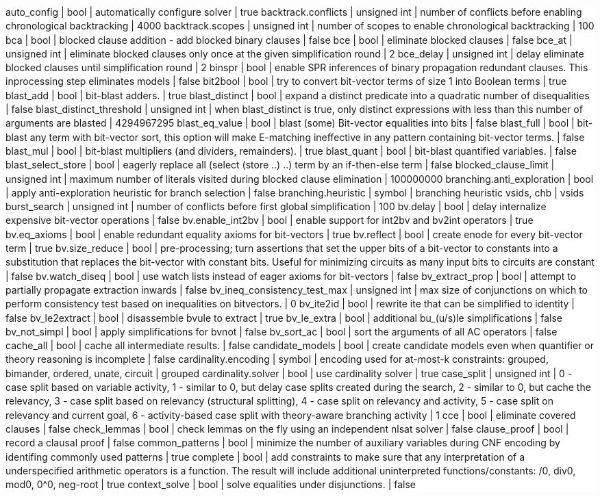 auto_config | bool  |  automatically configure solver | true
backtrack.conflicts | unsigned int  |  number of conflicts before enabling chronological backtracking | 4000
backtrack.scopes | unsigned int  |  number of scopes to enable chronological backtracking | 100
bca | bool  |  blocked clause addition - add blocked binary clauses | false
bce | bool  |  eliminate blocked clauses | false
bce_at | unsigned int  |  eliminate blocked clauses only once at the given simplification round | 2
bce_delay | unsigned int  |  delay eliminate blocked clauses until simplification round | 2
binspr | bool  |  enable SPR inferences of binary propagation redundant clauses. This inprocessing step eliminates models | false
bit2bool | bool  |  try to convert bit-vector terms of size 1 into Boolean terms | true
blast_add | bool  |  bit-blast adders. | true
blast_distinct | bool  |  expand a distinct predicate into a quadratic number of disequalities | false
blast_distinct_threshold | unsigned int  |  when blast_distinct is true, only distinct expressions with less than this number of arguments are blasted | 4294967295
blast_eq_value | bool  |  blast (some) Bit-vector equalities into bits | false
blast_full | bool  |  bit-blast any term with bit-vector sort, this option will make E-matching ineffective in any pattern containing bit-vector terms. | false
blast_mul | bool  |  bit-blast multipliers (and dividers, remainders). | true
blast_quant | bool  |  bit-blast quantified variables. | false
blast_select_store | bool  |  eagerly replace all (select (store ..) ..) term by an if-then-else term | false
blocked_clause_limit | unsigned int  |  maximum number of literals visited during blocked clause elimination | 100000000
branching.anti_exploration | bool  |  apply anti-exploration heuristic for branch selection | false
branching.heuristic | symbol  |  branching heuristic vsids, chb | vsids
burst_search | unsigned int  |  number of conflicts before first global simplification | 100
bv.delay | bool  |  delay internalize expensive bit-vector operations | false
bv.enable_int2bv | bool  |  enable support for int2bv and bv2int operators | true
bv.eq_axioms | bool  |  enable redundant equality axioms for bit-vectors | true
bv.reflect | bool  |  create enode for every bit-vector term | true
bv.size_reduce | bool  |  pre-processing; turn assertions that set the upper bits of a bit-vector to constants into a substitution that replaces the bit-vector with constant bits. Useful for minimizing circuits as many input bits to circuits are constant | false
bv.watch_diseq | bool  |  use watch lists instead of eager axioms for bit-vectors | false
bv_extract_prop | bool  |  attempt to partially propagate extraction inwards | false
bv_ineq_consistency_test_max | unsigned int  |  max size of conjunctions on which to perform consistency test based on inequalities on bitvectors. | 0
bv_ite2id | bool  |  rewrite ite that can be simplified to identity | false
bv_le2extract | bool  |  disassemble bvule to extract | true
bv_le_extra | bool  |  additional bu_(u/s)le simplifications | false
bv_not_simpl | bool  |  apply simplifications for bvnot | false
bv_sort_ac | bool  |  sort the arguments of all AC operators | false
cache_all | bool  |  cache all intermediate results. | false
candidate_models | bool  |  create candidate models even when quantifier or theory reasoning is incomplete | false
cardinality.encoding | symbol  |  encoding used for at-most-k constraints: grouped, bimander, ordered, unate, circuit | grouped
cardinality.solver | bool  |  use cardinality solver | true
case_split | unsigned int  |  0 - case split based on variable activity, 1 - similar to 0, but delay case splits created during the search, 2 - similar to 0, but cache the relevancy, 3 - case split based on relevancy (structural splitting), 4 - case split on relevancy and activity, 5 - case split on relevancy and current goal, 6 - activity-based case split with theory-aware branching activity | 1
cce | bool  |  eliminate covered clauses | false
check_lemmas | bool  |  check lemmas on the fly using an independent nlsat solver | false
clause_proof | bool  |  record a clausal proof | false
common_patterns | bool  |  minimize the number of auxiliary variables during CNF encoding by identifing commonly used patterns | true
complete | bool  |  add constraints to make sure that any interpretation of a underspecified arithmetic operators is a function. The result will include additional uninterpreted functions/constants: /0, div0, mod0, 0^0, neg-root | true
context_solve | bool  |  solve equalities under disjunctions. | false